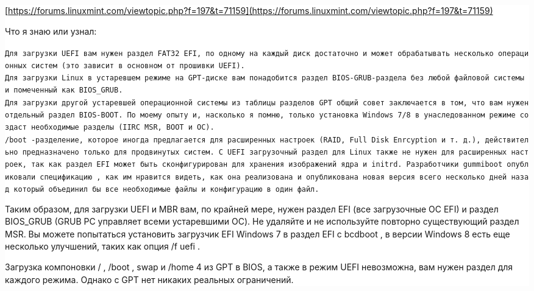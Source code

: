 [https://forums.linuxmint.com/viewtopic.php?f=197&t=71159](https://forums.linuxmint.com/viewtopic.php?f=197&t=71159)







 Что я знаю или узнал:

    Для загрузки UEFI вам нужен раздел FAT32 EFI, по одному на каждый диск достаточно и может обрабатывать несколько операционных систем (это зависит в основном от прошивки UEFI).
    Для загрузки Linux в устаревшем режиме на GPT-диске вам понадобится раздел BIOS-GRUB-раздела без любой файловой системы и помеченный как BIOS_GRUB.
    Для загрузки другой устаревшей операционной системы из таблицы разделов GPT общий совет заключается в том, что вам нужен отдельный раздел BIOS-BOOT. По моему опыту и, насколько я помню, только установка Windows 7/8 в унаследованном режиме создаст необходимые разделы (IIRC MSR, BOOT и ОС).
    /boot -разделение, которое иногда предлагается для расширенных настроек (RAID, Full Disk Enrcyption и т. д.), действительно предназначено только для продвинутых систем. С UEFI загрузочный раздел для Linux также не нужен для расширенных настроек, так как раздел EFI может быть сконфигурирован для хранения изображений ядра и initrd. Разработчики gummiboot опубликовали спецификацию , как им нравится видеть, как она реализована и опубликована новая версия всего несколько дней назад который объединил бы все необходимые файлы и конфигурацию в один файл.

Таким образом, для загрузки UEFI и MBR вам, по крайней мере, нужен раздел EFI (все загрузочные ОС EFI) и раздел BIOS_GRUB (GRUB PC управляет всеми устаревшими ОС). Не удаляйте и не используйте повторно существующий раздел MSR. Вы можете попытаться установить загрузчик EFI Windows 7 в раздел EFI с bcdboot , в версии Windows 8 есть еще несколько улучшений, таких как опция /f uefi .

Загрузка компоновки / , /boot , swap и /home 4 из GPT в BIOS, а также в режим UEFI невозможна, вам нужен раздел для каждого режима. Однако с GPT нет никаких реальных ограничений. 
